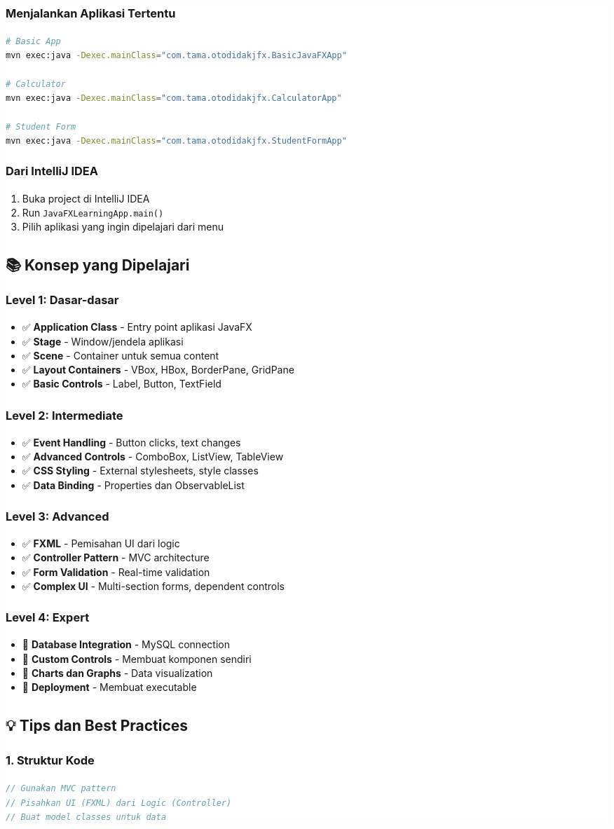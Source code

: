 ### Menjalankan Aplikasi Tertentu
```bash
# Basic App
mvn exec:java -Dexec.mainClass="com.tama.otodidakjfx.BasicJavaFXApp"

# Calculator
mvn exec:java -Dexec.mainClass="com.tama.otodidakjfx.CalculatorApp"

# Student Form
mvn exec:java -Dexec.mainClass="com.tama.otodidakjfx.StudentFormApp"
```

### Dari IntelliJ IDEA
1. Buka project di IntelliJ IDEA
2. Run `JavaFXLearningApp.main()`
3. Pilih aplikasi yang ingin dipelajari dari menu

## 📚 Konsep yang Dipelajari

### Level 1: Dasar-dasar
- ✅ **Application Class** - Entry point aplikasi JavaFX
- ✅ **Stage** - Window/jendela aplikasi
- ✅ **Scene** - Container untuk semua content
- ✅ **Layout Containers** - VBox, HBox, BorderPane, GridPane
- ✅ **Basic Controls** - Label, Button, TextField

### Level 2: Intermediate
- ✅ **Event Handling** - Button clicks, text changes
- ✅ **Advanced Controls** - ComboBox, ListView, TableView
- ✅ **CSS Styling** - External stylesheets, style classes
- ✅ **Data Binding** - Properties dan ObservableList

### Level 3: Advanced
- ✅ **FXML** - Pemisahan UI dari logic
- ✅ **Controller Pattern** - MVC architecture
- ✅ **Form Validation** - Real-time validation
- ✅ **Complex UI** - Multi-section forms, dependent controls

### Level 4: Expert
- 🔄 **Database Integration** - MySQL connection
- 🔄 **Custom Controls** - Membuat komponen sendiri
- 🔄 **Charts dan Graphs** - Data visualization
- 🔄 **Deployment** - Membuat executable

## 💡 Tips dan Best Practices

### 1. **Struktur Kode**
```java
// Gunakan MVC pattern
// Pisahkan UI (FXML) dari Logic (Controller)
// Buat model classes untuk data
```
